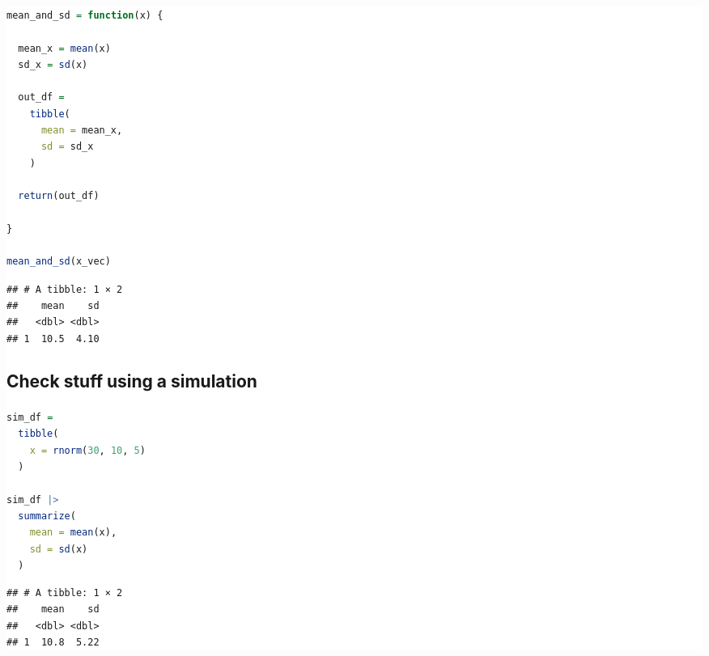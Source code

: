 ``` r
mean_and_sd = function(x) {
  
  mean_x = mean(x)
  sd_x = sd(x)
  
  out_df = 
    tibble(
      mean = mean_x,
      sd = sd_x
    )
  
  return(out_df)
  
}

mean_and_sd(x_vec)
```

    ## # A tibble: 1 × 2
    ##    mean    sd
    ##   <dbl> <dbl>
    ## 1  10.5  4.10

## Check stuff using a simulation

``` r
sim_df = 
  tibble(
    x = rnorm(30, 10, 5)
  )

sim_df |> 
  summarize(
    mean = mean(x),
    sd = sd(x)
  )
```

    ## # A tibble: 1 × 2
    ##    mean    sd
    ##   <dbl> <dbl>
    ## 1  10.8  5.22
